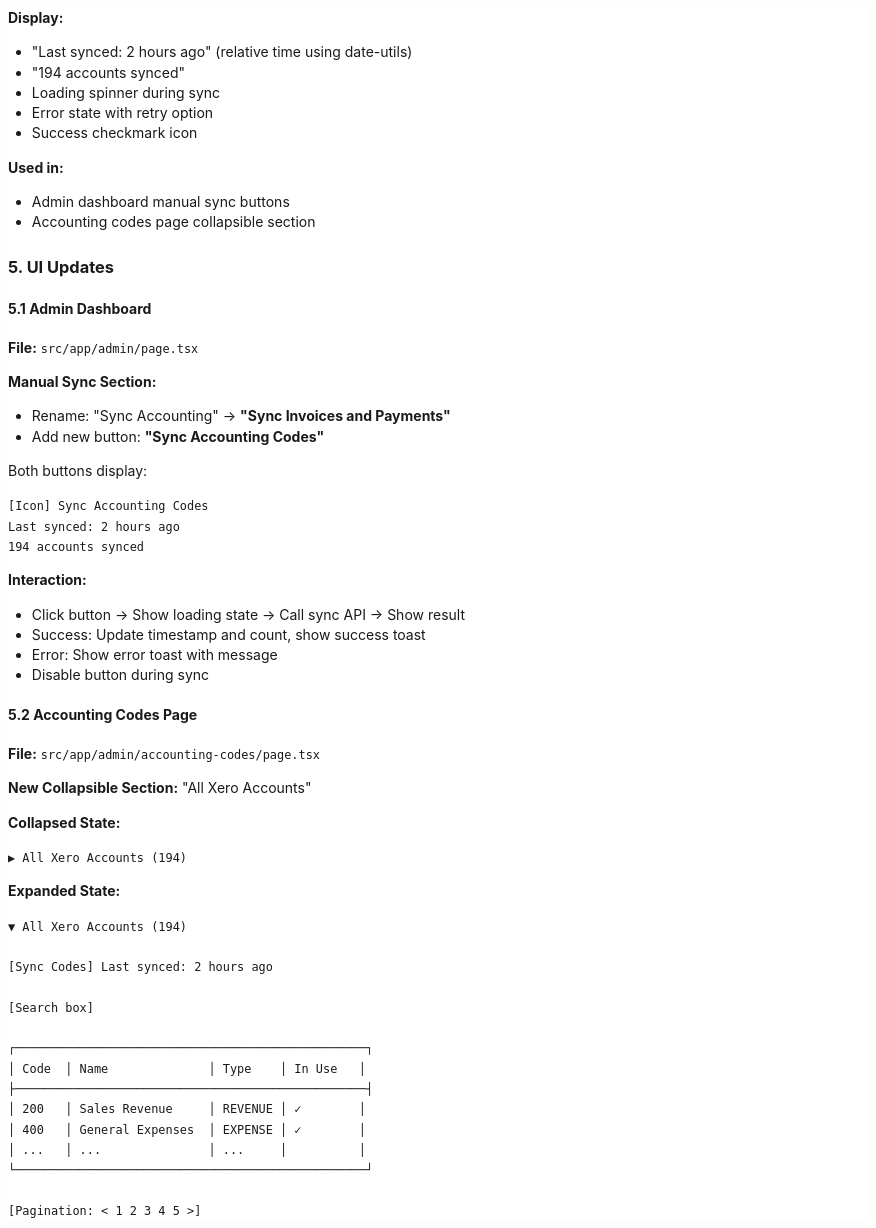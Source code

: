 **Display:**
- "Last synced: 2 hours ago" (relative time using date-utils)
- "194 accounts synced"
- Loading spinner during sync
- Error state with retry option
- Success checkmark icon

**Used in:**
- Admin dashboard manual sync buttons
- Accounting codes page collapsible section

### 5. UI Updates

#### 5.1 Admin Dashboard
**File:** `src/app/admin/page.tsx`

**Manual Sync Section:**
- Rename: "Sync Accounting" → **"Sync Invoices and Payments"**
- Add new button: **"Sync Accounting Codes"**

Both buttons display:
```
[Icon] Sync Accounting Codes
Last synced: 2 hours ago
194 accounts synced
```

**Interaction:**
- Click button → Show loading state → Call sync API → Show result
- Success: Update timestamp and count, show success toast
- Error: Show error toast with message
- Disable button during sync

#### 5.2 Accounting Codes Page
**File:** `src/app/admin/accounting-codes/page.tsx`

**New Collapsible Section:** "All Xero Accounts"

**Collapsed State:**
```
▶ All Xero Accounts (194)
```

**Expanded State:**
```
▼ All Xero Accounts (194)

[Sync Codes] Last synced: 2 hours ago

[Search box]

┌─────────────────────────────────────────────────┐
│ Code  │ Name              │ Type    │ In Use   │
├─────────────────────────────────────────────────┤
│ 200   │ Sales Revenue     │ REVENUE │ ✓        │
│ 400   │ General Expenses  │ EXPENSE │ ✓        │
│ ...   │ ...               │ ...     │          │
└─────────────────────────────────────────────────┘

[Pagination: < 1 2 3 4 5 >]
```
